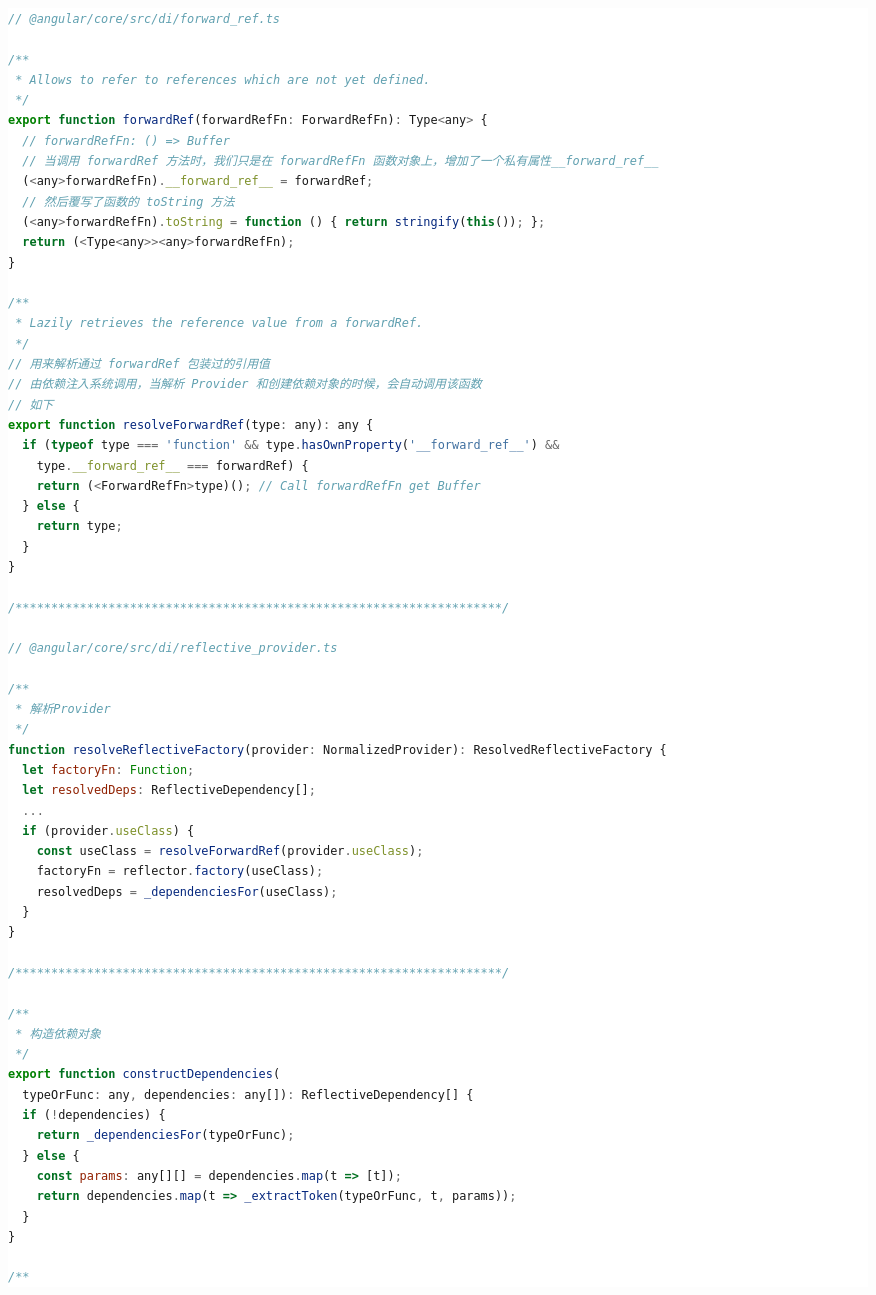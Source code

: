 ```js
// @angular/core/src/di/forward_ref.ts

/**
 * Allows to refer to references which are not yet defined.
 */
export function forwardRef(forwardRefFn: ForwardRefFn): Type<any> {
  // forwardRefFn: () => Buffer
  // 当调用 forwardRef 方法时，我们只是在 forwardRefFn 函数对象上，增加了一个私有属性__forward_ref__
  (<any>forwardRefFn).__forward_ref__ = forwardRef;
  // 然后覆写了函数的 toString 方法
  (<any>forwardRefFn).toString = function () { return stringify(this()); };
  return (<Type<any>><any>forwardRefFn);
}

/**
 * Lazily retrieves the reference value from a forwardRef.
 */
// 用来解析通过 forwardRef 包装过的引用值
// 由依赖注入系统调用，当解析 Provider 和创建依赖对象的时候，会自动调用该函数
// 如下
export function resolveForwardRef(type: any): any {
  if (typeof type === 'function' && type.hasOwnProperty('__forward_ref__') &&
    type.__forward_ref__ === forwardRef) {
    return (<ForwardRefFn>type)(); // Call forwardRefFn get Buffer 
  } else {
    return type;
  }
}

/********************************************************************/

// @angular/core/src/di/reflective_provider.ts

/**
 * 解析Provider
 */
function resolveReflectiveFactory(provider: NormalizedProvider): ResolvedReflectiveFactory {
  let factoryFn: Function;
  let resolvedDeps: ReflectiveDependency[];
  ...
  if (provider.useClass) {
    const useClass = resolveForwardRef(provider.useClass);
    factoryFn = reflector.factory(useClass);
    resolvedDeps = _dependenciesFor(useClass);
  }
}

/********************************************************************/

/**
 * 构造依赖对象
 */
export function constructDependencies(
  typeOrFunc: any, dependencies: any[]): ReflectiveDependency[] {
  if (!dependencies) {
    return _dependenciesFor(typeOrFunc);
  } else {
    const params: any[][] = dependencies.map(t => [t]);
    return dependencies.map(t => _extractToken(typeOrFunc, t, params));
  }
}

/**
```